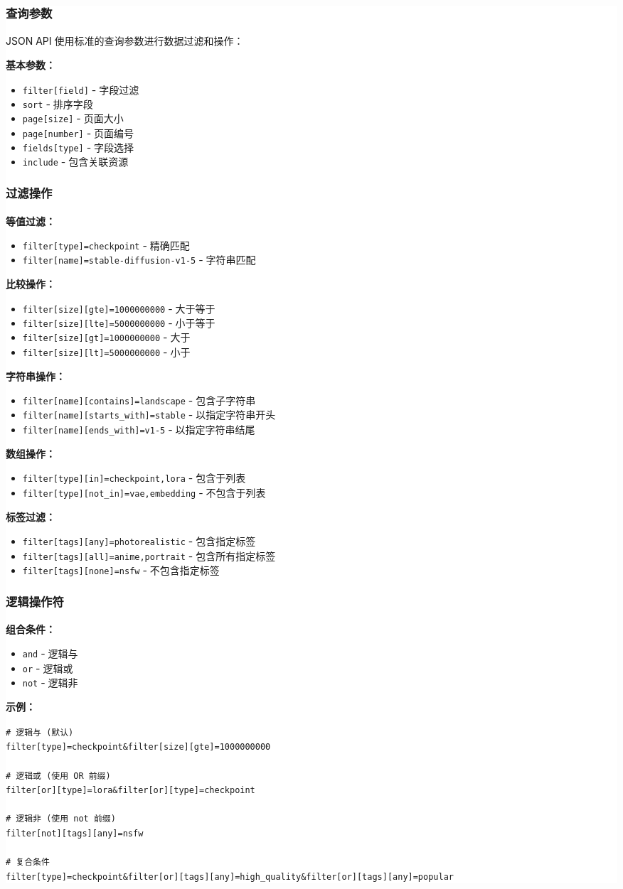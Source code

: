 ### 查询参数

JSON API 使用标准的查询参数进行数据过滤和操作：

**基本参数：**

- `filter[field]` - 字段过滤
- `sort` - 排序字段
- `page[size]` - 页面大小
- `page[number]` - 页面编号
- `fields[type]` - 字段选择
- `include` - 包含关联资源

### 过滤操作

**等值过滤：**

- `filter[type]=checkpoint` - 精确匹配
- `filter[name]=stable-diffusion-v1-5` - 字符串匹配

**比较操作：**

- `filter[size][gte]=1000000000` - 大于等于
- `filter[size][lte]=5000000000` - 小于等于
- `filter[size][gt]=1000000000` - 大于
- `filter[size][lt]=5000000000` - 小于

**字符串操作：**

- `filter[name][contains]=landscape` - 包含子字符串
- `filter[name][starts_with]=stable` - 以指定字符串开头
- `filter[name][ends_with]=v1-5` - 以指定字符串结尾

**数组操作：**

- `filter[type][in]=checkpoint,lora` - 包含于列表
- `filter[type][not_in]=vae,embedding` - 不包含于列表

**标签过滤：**

- `filter[tags][any]=photorealistic` - 包含指定标签
- `filter[tags][all]=anime,portrait` - 包含所有指定标签
- `filter[tags][none]=nsfw` - 不包含指定标签

### 逻辑操作符

**组合条件：**

- `and` - 逻辑与
- `or` - 逻辑或
- `not` - 逻辑非

**示例：**

```http
# 逻辑与 (默认)
filter[type]=checkpoint&filter[size][gte]=1000000000

# 逻辑或 (使用 OR 前缀)
filter[or][type]=lora&filter[or][type]=checkpoint

# 逻辑非 (使用 not 前缀)
filter[not][tags][any]=nsfw

# 复合条件
filter[type]=checkpoint&filter[or][tags][any]=high_quality&filter[or][tags][any]=popular
```

